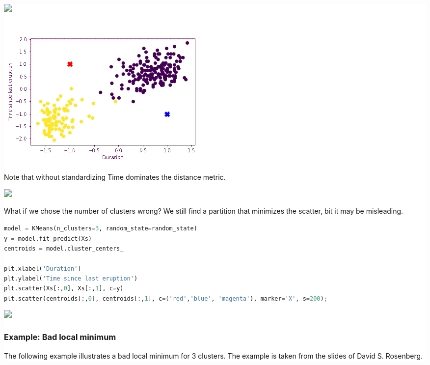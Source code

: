 ![](./.ob-jupyter/e6889fba5487f2437a90e637e3684545e3a390b0.png)

![](Figures/kmeans-slow.gif)

Note that without standardizing Time dominates the distance metric.

![](./.ob-jupyter/7c258471cdebf4d9306be0a22d6f0ddc54cf515d.png)

What if we chose the number of clusters wrong? We still find a partition that minimizes the scatter, bit it may be misleading.

``` python
model = KMeans(n_clusters=3, random_state=random_state)
y = model.fit_predict(Xs)
centroids = model.cluster_centers_

plt.xlabel('Duration')
plt.ylabel('Time since last eruption')
plt.scatter(Xs[:,0], Xs[:,1], c=y)
plt.scatter(centroids[:,0], centroids[:,1], c=('red','blue', 'magenta'), marker='X', s=200);
```

![](./.ob-jupyter/24e061f8969e1704d4b9a5e5eaa414ef9bf6a7b5.png)

### Example: Bad local minimum

The following example illustrates a bad local minimum for 3 clusters. The example is taken from the slides of David S. Rosenberg.
